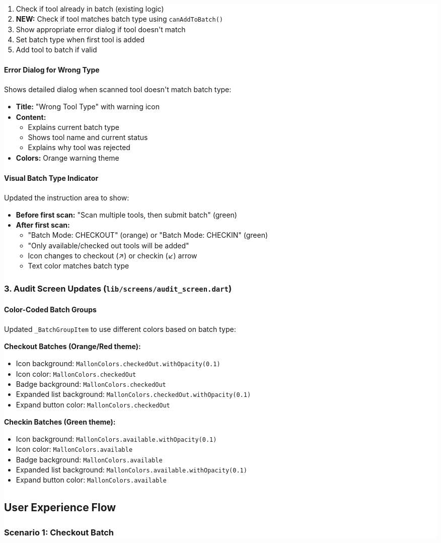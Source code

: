 1. Check if tool already in batch (existing logic)
2. **NEW:** Check if tool matches batch type using `canAddToBatch()`
3. Show appropriate error dialog if tool doesn't match
4. Set batch type when first tool is added
5. Add tool to batch if valid

#### Error Dialog for Wrong Type

Shows detailed dialog when scanned tool doesn't match batch type:

- **Title:** "Wrong Tool Type" with warning icon
- **Content:**
  - Explains current batch type
  - Shows tool name and current status
  - Explains why tool was rejected
- **Colors:** Orange warning theme

#### Visual Batch Type Indicator

Updated the instruction area to show:

- **Before first scan:** "Scan multiple tools, then submit batch" (green)
- **After first scan:**
  - "Batch Mode: CHECKOUT" (orange) or "Batch Mode: CHECKIN" (green)
  - "Only available/checked out tools will be added"
  - Icon changes to checkout (↗) or checkin (↙) arrow
  - Text color matches batch type

### 3. Audit Screen Updates (`lib/screens/audit_screen.dart`)

#### Color-Coded Batch Groups

Updated `_BatchGroupItem` to use different colors based on batch type:

**Checkout Batches (Orange/Red theme):**

- Icon background: `MallonColors.checkedOut.withOpacity(0.1)`
- Icon color: `MallonColors.checkedOut`
- Badge background: `MallonColors.checkedOut`
- Expanded list background: `MallonColors.checkedOut.withOpacity(0.1)`
- Expand button color: `MallonColors.checkedOut`

**Checkin Batches (Green theme):**

- Icon background: `MallonColors.available.withOpacity(0.1)`
- Icon color: `MallonColors.available`
- Badge background: `MallonColors.available`
- Expanded list background: `MallonColors.available.withOpacity(0.1)`
- Expand button color: `MallonColors.available`

## User Experience Flow

### Scenario 1: Checkout Batch
